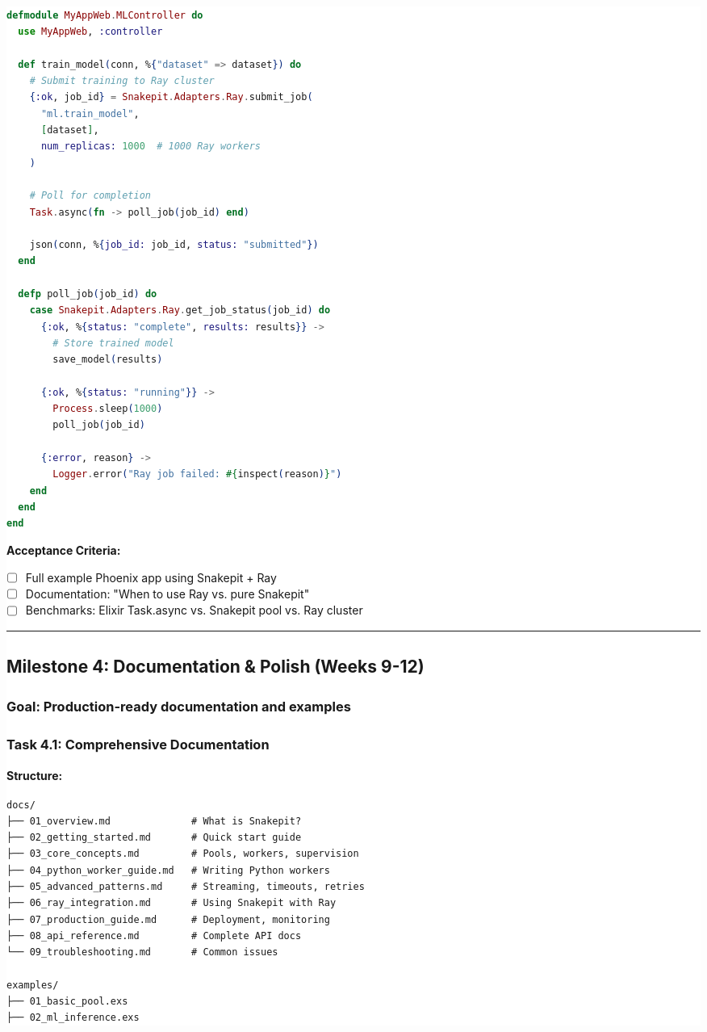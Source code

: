 ```elixir
defmodule MyAppWeb.MLController do
  use MyAppWeb, :controller

  def train_model(conn, %{"dataset" => dataset}) do
    # Submit training to Ray cluster
    {:ok, job_id} = Snakepit.Adapters.Ray.submit_job(
      "ml.train_model",
      [dataset],
      num_replicas: 1000  # 1000 Ray workers
    )

    # Poll for completion
    Task.async(fn -> poll_job(job_id) end)

    json(conn, %{job_id: job_id, status: "submitted"})
  end

  defp poll_job(job_id) do
    case Snakepit.Adapters.Ray.get_job_status(job_id) do
      {:ok, %{status: "complete", results: results}} ->
        # Store trained model
        save_model(results)

      {:ok, %{status: "running"}} ->
        Process.sleep(1000)
        poll_job(job_id)

      {:error, reason} ->
        Logger.error("Ray job failed: #{inspect(reason)}")
    end
  end
end
```

**Acceptance Criteria:**
- [ ] Full example Phoenix app using Snakepit + Ray
- [ ] Documentation: "When to use Ray vs. pure Snakepit"
- [ ] Benchmarks: Elixir Task.async vs. Snakepit pool vs. Ray cluster

---

## **Milestone 4: Documentation & Polish** (Weeks 9-12)

### **Goal:** Production-ready documentation and examples

### **Task 4.1: Comprehensive Documentation**

**Structure:**
```
docs/
├── 01_overview.md              # What is Snakepit?
├── 02_getting_started.md       # Quick start guide
├── 03_core_concepts.md         # Pools, workers, supervision
├── 04_python_worker_guide.md   # Writing Python workers
├── 05_advanced_patterns.md     # Streaming, timeouts, retries
├── 06_ray_integration.md       # Using Snakepit with Ray
├── 07_production_guide.md      # Deployment, monitoring
├── 08_api_reference.md         # Complete API docs
└── 09_troubleshooting.md       # Common issues

examples/
├── 01_basic_pool.exs
├── 02_ml_inference.exs
```
